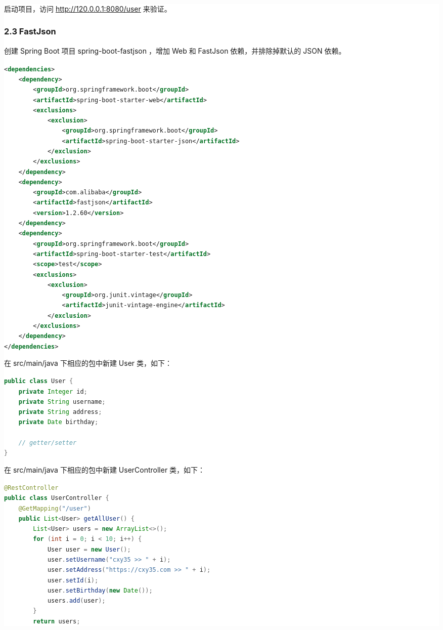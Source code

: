 启动项目，访问 http://120.0.0.1:8080/user 来验证。

### 2.3 FastJson

创建 Spring Boot 项目 spring-boot-fastjson ，增加 Web 和 FastJson 依赖，并排除掉默认的 JSON 依赖。

```xml
<dependencies>
    <dependency>
        <groupId>org.springframework.boot</groupId>
        <artifactId>spring-boot-starter-web</artifactId>
        <exclusions>
            <exclusion>
                <groupId>org.springframework.boot</groupId>
                <artifactId>spring-boot-starter-json</artifactId>
            </exclusion>
        </exclusions>
    </dependency>
    <dependency>
        <groupId>com.alibaba</groupId>
        <artifactId>fastjson</artifactId>
        <version>1.2.60</version>
    </dependency>
    <dependency>
        <groupId>org.springframework.boot</groupId>
        <artifactId>spring-boot-starter-test</artifactId>
        <scope>test</scope>
        <exclusions>
            <exclusion>
                <groupId>org.junit.vintage</groupId>
                <artifactId>junit-vintage-engine</artifactId>
            </exclusion>
        </exclusions>
    </dependency>
</dependencies>
```

在 src/main/java 下相应的包中新建 User 类，如下：

```java
public class User {
    private Integer id;
    private String username;
    private String address;
    private Date birthday;

    // getter/setter
}
```

在 src/main/java 下相应的包中新建 UserController 类，如下：

```java
@RestController
public class UserController {
    @GetMapping("/user")
    public List<User> getAllUser() {
        List<User> users = new ArrayList<>();
        for (int i = 0; i < 10; i++) {
            User user = new User();
            user.setUsername("cxy35 >> " + i);
            user.setAddress("https://cxy35.com >> " + i);
            user.setId(i);
            user.setBirthday(new Date());
            users.add(user);
        }
        return users;
```